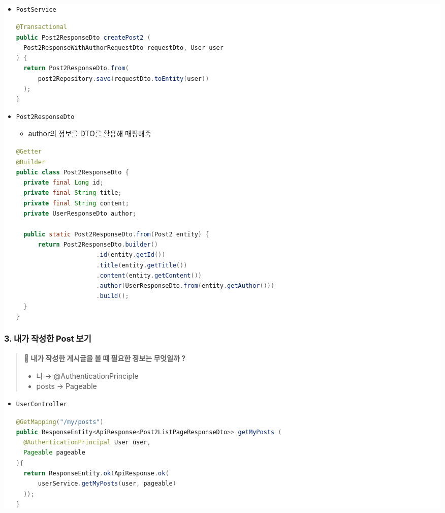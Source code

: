 - `PostService`

  ```java
  @Transactional
  public Post2ResponseDto createPost2 (
  	Post2ResponseWithAuthorRequestDto requestDto, User user
  ) {
  	return Post2ResponseDto.from(
  		post2Repository.save(requestDto.toEntity(user))
  	);
  }
  ```

- `Post2ResponseDto`

  - author의 정보를 DTO를 활용해 매핑해줌

  ```java
  @Getter
  @Builder
  public class Post2ResponseDto {
  	private final Long id;
  	private final String title;
  	private final String content;
  	private UserResponseDto author;

  	public static Post2ResponseDto.from(Post2 entity) {
  		return Post2ResponseDto.builder()
  						.id(entity.getId())
  						.title(entity.getTitle())
  						.content(entity.getContent())
  						.author(UserResponseDto.from(entity.getAuthor()))
  						.build();
  	}
  }
  ```

### 3. 내가 작성한 Post 보기

> **🤔 내가 작성한 게시글을 볼 때 필요한 정보는 무엇일까 ?**
>
> - 나 → @AuthenticationPrinciple
> - posts → Pageable

- `UserController`

  ```java
  @GetMapping("/my/posts")
  public ResponseEntity<ApiResponse<Post2ListPageResponseDto>> getMyPosts (
  	@AuthenticationPrincipal User user,
  	Pageable pageable
  ){
  	return ResponseEntity.ok(ApiResponse.ok(
  		userService.getMyPosts(user, pageable)
  	));
  }
  ```
